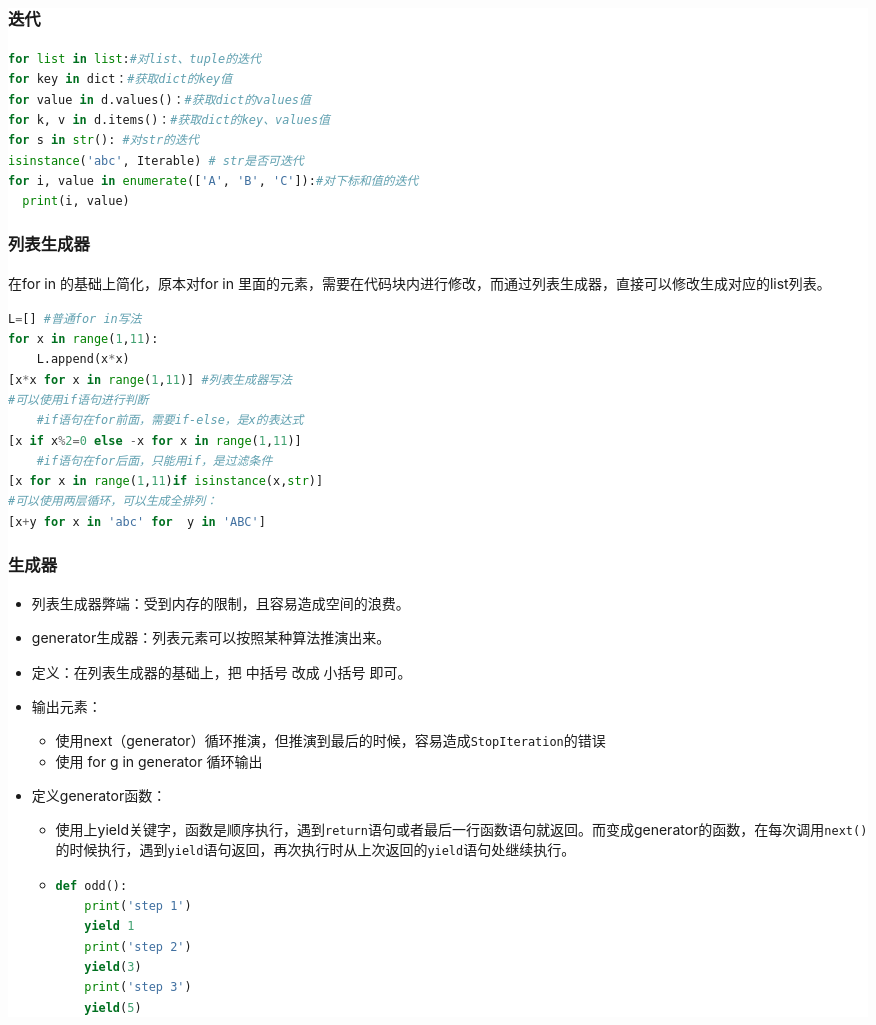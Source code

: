 ### 迭代

```python
for list in list:#对list、tuple的迭代
for key in dict：#获取dict的key值
for value in d.values()：#获取dict的values值
for k, v in d.items()：#获取dict的key、values值
for s in str(): #对str的迭代
isinstance('abc', Iterable) # str是否可迭代
for i, value in enumerate(['A', 'B', 'C']):#对下标和值的迭代
  print(i, value)
```

### 列表生成器

在for in 的基础上简化，原本对for in 里面的元素，需要在代码块内进行修改，而通过列表生成器，直接可以修改生成对应的list列表。

```python
L=[] #普通for in写法
for x in range(1,11):
    L.append(x*x)
[x*x for x in range(1,11)] #列表生成器写法
#可以使用if语句进行判断
	#if语句在for前面，需要if-else，是x的表达式
[x if x%2=0 else -x for x in range(1,11)]
	#if语句在for后面，只能用if，是过滤条件
[x for x in range(1,11)if isinstance(x,str)]
#可以使用两层循环，可以生成全排列：
[x+y for x in 'abc' for  y in 'ABC']
```

### 生成器

- 列表生成器弊端：受到内存的限制，且容易造成空间的浪费。

- generator生成器：列表元素可以按照某种算法推演出来。

- 定义：在列表生成器的基础上，把 中括号 改成 小括号 即可。

- 输出元素：

  - 使用next（generator）循环推演，但推演到最后的时候，容易造成`StopIteration`的错误
  - 使用 for g in generator 循环输出

- 定义generator函数：

  - 使用上yield关键字，函数是顺序执行，遇到`return`语句或者最后一行函数语句就返回。而变成generator的函数，在每次调用`next()`的时候执行，遇到`yield`语句返回，再次执行时从上次返回的`yield`语句处继续执行。

  - ```python
    def odd():
        print('step 1')
        yield 1
        print('step 2')
        yield(3)
        print('step 3')
        yield(5)
    ```

